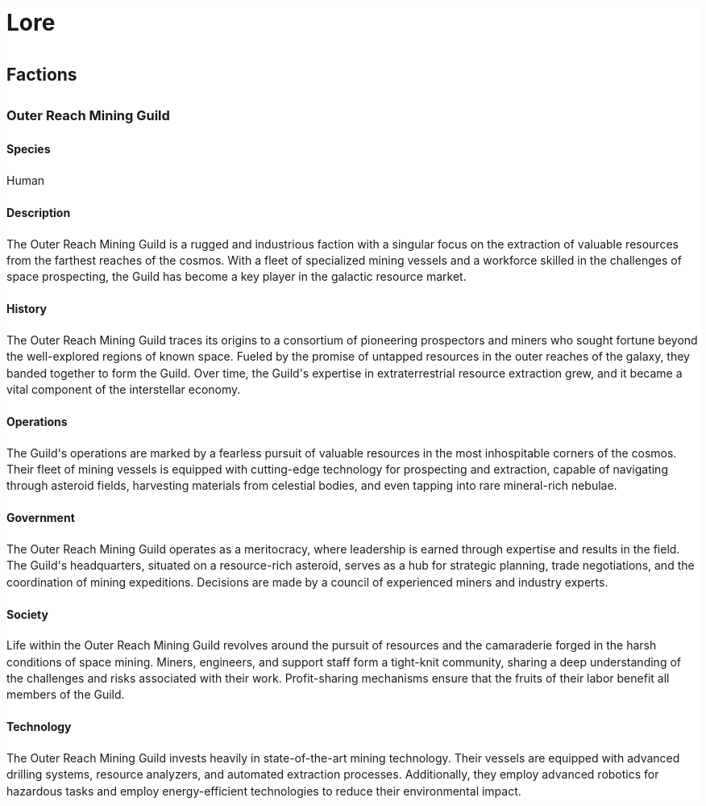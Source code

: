 # Lore

## Factions

### Outer Reach Mining Guild

#### Species

Human

#### Description

The Outer Reach Mining Guild is a rugged and industrious faction with a singular focus on the extraction of valuable resources from the farthest reaches of the cosmos. With a fleet of specialized mining vessels and a workforce skilled in the challenges of space prospecting, the Guild has become a key player in the galactic resource market.

#### History

The Outer Reach Mining Guild traces its origins to a consortium of pioneering prospectors and miners who sought fortune beyond the well-explored regions of known space. Fueled by the promise of untapped resources in the outer reaches of the galaxy, they banded together to form the Guild. Over time, the Guild's expertise in extraterrestrial resource extraction grew, and it became a vital component of the interstellar economy.

#### Operations

The Guild's operations are marked by a fearless pursuit of valuable resources in the most inhospitable corners of the cosmos. Their fleet of mining vessels is equipped with cutting-edge technology for prospecting and extraction, capable of navigating through asteroid fields, harvesting materials from celestial bodies, and even tapping into rare mineral-rich nebulae.

#### Government

The Outer Reach Mining Guild operates as a meritocracy, where leadership is earned through expertise and results in the field. The Guild's headquarters, situated on a resource-rich asteroid, serves as a hub for strategic planning, trade negotiations, and the coordination of mining expeditions. Decisions are made by a council of experienced miners and industry experts.

#### Society

Life within the Outer Reach Mining Guild revolves around the pursuit of resources and the camaraderie forged in the harsh conditions of space mining. Miners, engineers, and support staff form a tight-knit community, sharing a deep understanding of the challenges and risks associated with their work. Profit-sharing mechanisms ensure that the fruits of their labor benefit all members of the Guild.

#### Technology

The Outer Reach Mining Guild invests heavily in state-of-the-art mining technology. Their vessels are equipped with advanced drilling systems, resource analyzers, and automated extraction processes. Additionally, they employ advanced robotics for hazardous tasks and employ energy-efficient technologies to reduce their environmental impact.
